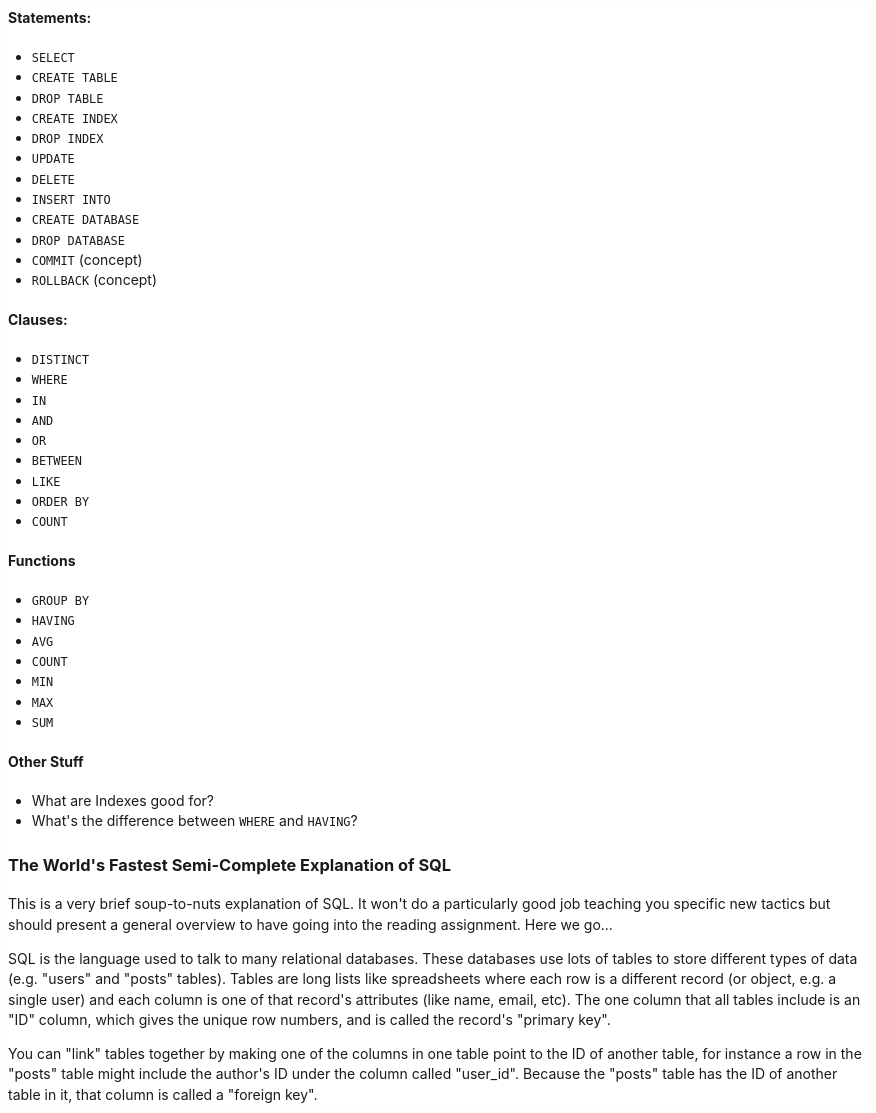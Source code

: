 #### Statements:
* `SELECT`
* `CREATE TABLE`
* `DROP TABLE`
* `CREATE INDEX`
* `DROP INDEX`
* `UPDATE`
* `DELETE`
* `INSERT INTO`
* `CREATE DATABASE`
* `DROP DATABASE`
* `COMMIT` (concept)
* `ROLLBACK` (concept)

#### Clauses:
* `DISTINCT`
* `WHERE`
* `IN`
* `AND`
* `OR`
* `BETWEEN`
* `LIKE`
* `ORDER BY`
* `COUNT`

#### Functions
* `GROUP BY`
* `HAVING`
* `AVG`
* `COUNT`
* `MIN`
* `MAX`
* `SUM`

#### Other Stuff
* What are Indexes good for?
* What's the difference between `WHERE` and `HAVING`?

### The World's Fastest Semi-Complete Explanation of SQL

This is a very brief soup-to-nuts explanation of SQL.  It won't do a particularly good job teaching you specific new tactics but should present a general overview to have going into the reading assignment.  Here we go...

SQL is the language used to talk to many relational databases.  These databases use lots of tables to store different types of data (e.g. "users" and "posts" tables).  Tables are long lists like spreadsheets where each row is a different record (or object, e.g. a single user) and each column is one of that record's attributes (like name, email, etc).  The one column that all tables include is an "ID" column, which gives the unique row numbers, and is called the record's "primary key".

You can "link" tables together by making one of the columns in one table point to the ID of another table, for instance a row in the "posts" table might include the author's ID under the column called "user_id".  Because the "posts" table has the ID of another table in it, that column is called a "foreign key".
